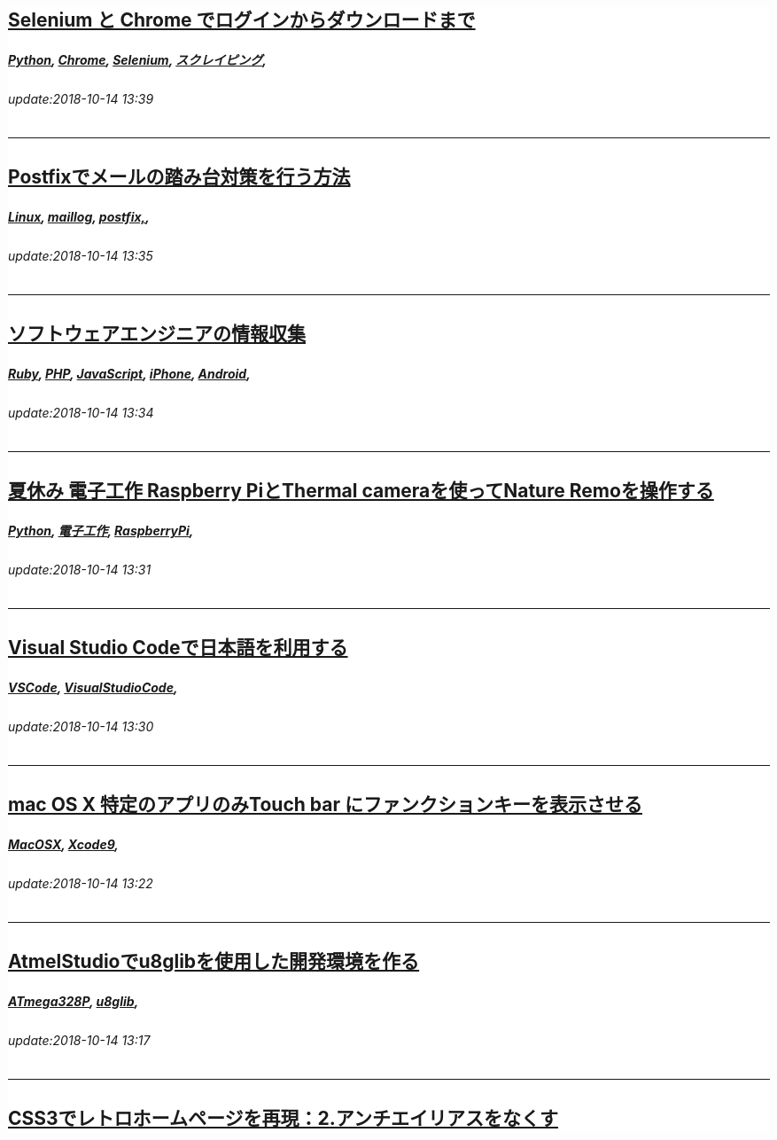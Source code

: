 ## [Selenium と Chrome でログインからダウンロードまで](https://qiita.com/memakura/items/20a02161fa7e18d8a693)
##### [Python](https://qiita.com/tags/Python), [Chrome](https://qiita.com/tags/Chrome), [Selenium](https://qiita.com/tags/Selenium), [スクレイピング](https://qiita.com/tags/スクレイピング), 
###### update:2018-10-14 13:39
---
## [Postfixでメールの踏み台対策を行う方法](https://qiita.com/tomson/items/610a472bdcba6bd04988)
##### [Linux](https://qiita.com/tags/Linux), [maillog](https://qiita.com/tags/maillog), [postfix,](https://qiita.com/tags/postfix,), 
###### update:2018-10-14 13:35
---
## [ソフトウェアエンジニアの情報収集](https://qiita.com/hiromichinomata/items/ad9bdc2570199b9fb39c)
##### [Ruby](https://qiita.com/tags/Ruby), [PHP](https://qiita.com/tags/PHP), [JavaScript](https://qiita.com/tags/JavaScript), [iPhone](https://qiita.com/tags/iPhone), [Android](https://qiita.com/tags/Android), 
###### update:2018-10-14 13:34
---
## [夏休み 電子工作 Raspberry PiとThermal cameraを使ってNature Remoを操作する](https://qiita.com/t10471/items/b1b4ce68c3ba7f43bacc)
##### [Python](https://qiita.com/tags/Python), [電子工作](https://qiita.com/tags/電子工作), [RaspberryPi](https://qiita.com/tags/RaspberryPi), 
###### update:2018-10-14 13:31
---
## [Visual Studio Codeで日本語を利用する](https://qiita.com/TakamiChie/items/2a829f5bd5185bce7522)
##### [VSCode](https://qiita.com/tags/VSCode), [VisualStudioCode](https://qiita.com/tags/VisualStudioCode), 
###### update:2018-10-14 13:30
---
## [mac OS X 特定のアプリのみTouch bar にファンクションキーを表示させる](https://qiita.com/keisukeYamagishi/items/6878341dd744723996f3)
##### [MacOSX](https://qiita.com/tags/MacOSX), [Xcode9](https://qiita.com/tags/Xcode9), 
###### update:2018-10-14 13:22
---
## [AtmelStudioでu8glibを使用した開発環境を作る](https://qiita.com/tlab/items/64b05074008efa9e0404)
##### [ATmega328P](https://qiita.com/tags/ATmega328P), [u8glib](https://qiita.com/tags/u8glib), 
###### update:2018-10-14 13:17
---
## [CSS3でレトロホームページを再現：2.アンチエイリアスをなくす](https://qiita.com/tacashion/items/f134a45d0c90987c3810)